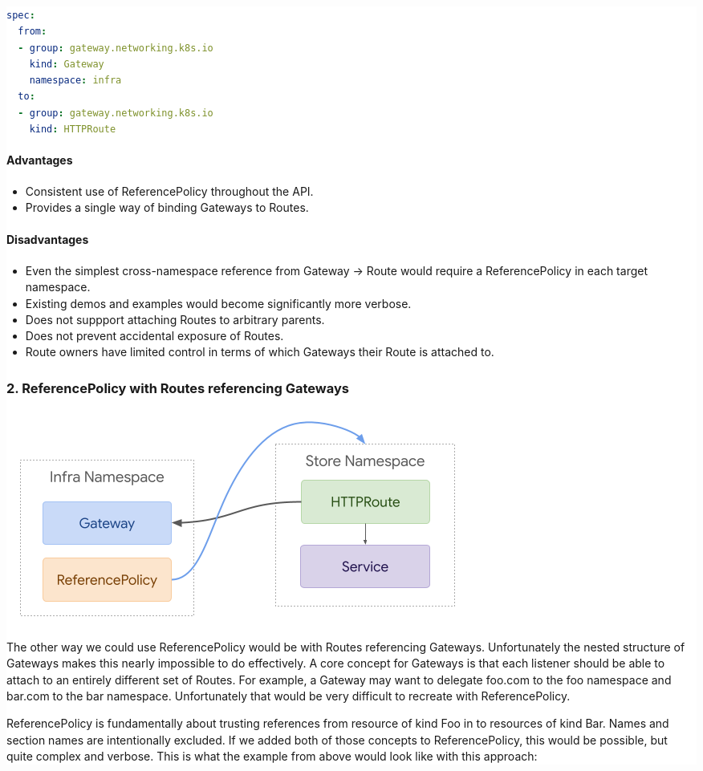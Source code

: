 ```yaml
spec:
  from:
  - group: gateway.networking.k8s.io
    kind: Gateway
    namespace: infra
  to:
  - group: gateway.networking.k8s.io
    kind: HTTPRoute
```

#### Advantages

* Consistent use of ReferencePolicy throughout the API.
* Provides a single way of binding Gateways to Routes.

#### Disadvantages

* Even the simplest cross-namespace reference from Gateway -> Route would
  require a ReferencePolicy in each target namespace.
* Existing demos and examples would become significantly more verbose.
* Does not suppport attaching Routes to arbitrary parents.
* Does not prevent accidental exposure of Routes.
* Route owners have limited control in terms of which Gateways their Route is
  attached to.

### 2. ReferencePolicy with Routes referencing Gateways

![ReferencePolicy with Routes referencing Gateways](images/724-alt2.png)

The other way we could use ReferencePolicy would be with Routes referencing
Gateways. Unfortunately the nested structure of Gateways makes this nearly
impossible to do effectively. A core concept for Gateways is that each listener
should be able to attach to an entirely different set of Routes. For example,
a Gateway may want to delegate foo.com to the foo namespace and bar.com to the
bar namespace. Unfortunately that would be very difficult to recreate with
ReferencePolicy.

ReferencePolicy is fundamentally about trusting references from resource of kind
Foo in to resources of kind Bar. Names and section names are intentionally
excluded. If we added both of those concepts to ReferencePolicy, this would be
possible, but quite complex and verbose. This is what the example from above
would look like with this approach:
